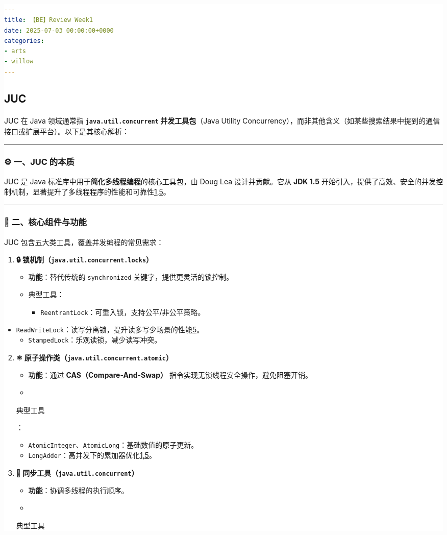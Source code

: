 ```yaml
---
title: 【BE】Review Week1
date: 2025-07-03 00:00:00+0000
categories: 
- arts
- willow
---
```


## JUC

JUC 在 Java 领域通常指 **`java.util.concurrent` 并发工具包**（Java Utility Concurrency），而非其他含义（如某些搜索结果中提到的通信接口或扩展平台）。以下是其核心解析：

------

### ⚙️ 一、JUC 的本质

JUC 是 Java 标准库中用于**简化多线程编程**的核心工具包，由 Doug Lea 设计并贡献。它从 **JDK 1.5** 开始引入，提供了高效、安全的并发控制机制，显著提升了多线程程序的性能和可靠性[1,5](@ref)。

------

### 🧩 二、核心组件与功能

JUC 包含五大类工具，覆盖并发编程的常见需求：

1. **🔒 锁机制（`java.util.concurrent.locks`）**

   - **功能**：替代传统的 `synchronized` 关键字，提供更灵活的锁控制。

   - 典型工具：

     - `ReentrantLock`：可重入锁，支持公平/非公平策略。
  - `ReadWriteLock`：读写分离锁，提升读多写少场景的性能[5](@ref)。
     - `StampedLock`：乐观读锁，减少读写冲突。

2. **⚛️ 原子操作类（`java.util.concurrent.atomic`）**

   - **功能**：通过 **CAS（Compare-And-Swap）** 指令实现无锁线程安全操作，避免阻塞开销。

   - 

     典型工具

     ：

     - `AtomicInteger`、`AtomicLong`：基础数值的原子更新。
     - `LongAdder`：高并发下的累加器优化[1,5](@ref)。

3. **🚦 同步工具（`java.util.concurrent`）**

   - **功能**：协调多线程的执行顺序。

   - 

     典型工具
